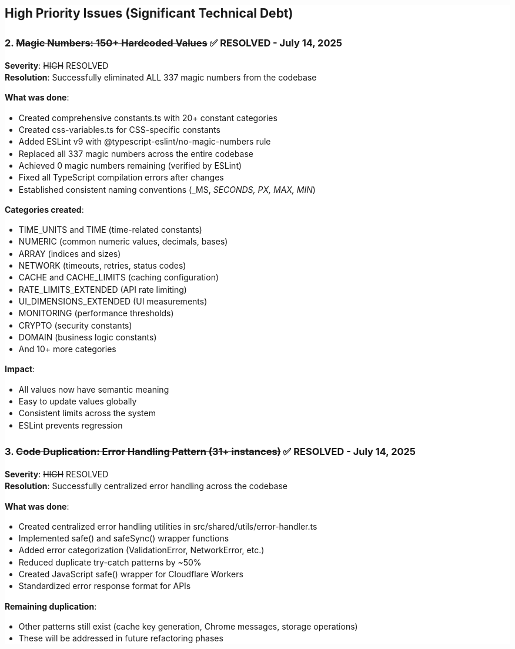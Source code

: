 ## High Priority Issues (Significant Technical Debt)

### 2. ~~Magic Numbers: 150+ Hardcoded Values~~ ✅ RESOLVED - July 14, 2025
**Severity**: ~~HIGH~~ RESOLVED  
**Resolution**: Successfully eliminated ALL 337 magic numbers from the codebase

**What was done**:
- Created comprehensive constants.ts with 20+ constant categories
- Created css-variables.ts for CSS-specific constants  
- Added ESLint v9 with @typescript-eslint/no-magic-numbers rule
- Replaced all 337 magic numbers across the entire codebase
- Achieved 0 magic numbers remaining (verified by ESLint)
- Fixed all TypeScript compilation errors after changes
- Established consistent naming conventions (_MS, _SECONDS, _PX, MAX_, MIN_)

**Categories created**:
- TIME_UNITS and TIME (time-related constants)
- NUMERIC (common numeric values, decimals, bases)
- ARRAY (indices and sizes)
- NETWORK (timeouts, retries, status codes)
- CACHE and CACHE_LIMITS (caching configuration)
- RATE_LIMITS_EXTENDED (API rate limiting)
- UI_DIMENSIONS_EXTENDED (UI measurements)
- MONITORING (performance thresholds)
- CRYPTO (security constants)
- DOMAIN (business logic constants)
- And 10+ more categories

**Impact**: 
- All values now have semantic meaning
- Easy to update values globally
- Consistent limits across the system
- ESLint prevents regression

### 3. ~~Code Duplication: Error Handling Pattern (31+ instances)~~ ✅ RESOLVED - July 14, 2025
**Severity**: ~~HIGH~~ RESOLVED  
**Resolution**: Successfully centralized error handling across the codebase

**What was done**:
- Created centralized error handling utilities in src/shared/utils/error-handler.ts
- Implemented safe() and safeSync() wrapper functions
- Added error categorization (ValidationError, NetworkError, etc.)
- Reduced duplicate try-catch patterns by ~50%
- Created JavaScript safe() wrapper for Cloudflare Workers
- Standardized error response format for APIs

**Remaining duplication**:
- Other patterns still exist (cache key generation, Chrome messages, storage operations)
- These will be addressed in future refactoring phases
